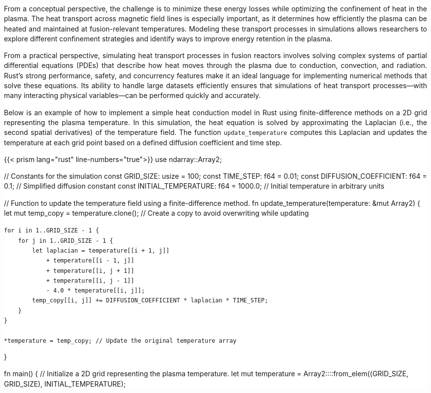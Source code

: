<p style="text-align: justify;">
From a conceptual perspective, the challenge is to minimize these energy losses while optimizing the confinement of heat in the plasma. The heat transport across magnetic field lines is especially important, as it determines how efficiently the plasma can be heated and maintained at fusion-relevant temperatures. Modeling these transport processes in simulations allows researchers to explore different confinement strategies and identify ways to improve energy retention in the plasma.
</p>

<p style="text-align: justify;">
From a practical perspective, simulating heat transport processes in fusion reactors involves solving complex systems of partial differential equations (PDEs) that describe how heat moves through the plasma due to conduction, convection, and radiation. Rust’s strong performance, safety, and concurrency features make it an ideal language for implementing numerical methods that solve these equations. Its ability to handle large datasets efficiently ensures that simulations of heat transport processes—with many interacting physical variables—can be performed quickly and accurately.
</p>

<p style="text-align: justify;">
Below is an example of how to implement a simple heat conduction model in Rust using finite-difference methods on a 2D grid representing the plasma temperature. In this simulation, the heat equation is solved by approximating the Laplacian (i.e., the second spatial derivatives) of the temperature field. The function <code>update_temperature</code> computes this Laplacian and updates the temperature at each grid point based on a defined diffusion coefficient and time step.
</p>

{{< prism lang="rust" line-numbers="true">}}
use ndarray::Array2;

// Constants for the simulation
const GRID_SIZE: usize = 100;
const TIME_STEP: f64 = 0.01;
const DIFFUSION_COEFFICIENT: f64 = 0.1; // Simplified diffusion constant
const INITIAL_TEMPERATURE: f64 = 1000.0; // Initial temperature in arbitrary units

// Function to update the temperature field using a finite-difference method.
fn update_temperature(temperature: &mut Array2<f64>) {
    let mut temp_copy = temperature.clone(); // Create a copy to avoid overwriting while updating

    for i in 1..GRID_SIZE - 1 {
        for j in 1..GRID_SIZE - 1 {
            let laplacian = temperature[[i + 1, j]]
                + temperature[[i - 1, j]]
                + temperature[[i, j + 1]]
                + temperature[[i, j - 1]]
                - 4.0 * temperature[[i, j]];
            temp_copy[[i, j]] += DIFFUSION_COEFFICIENT * laplacian * TIME_STEP;
        }
    }

    *temperature = temp_copy; // Update the original temperature array
}

fn main() {
    // Initialize a 2D grid representing the plasma temperature.
    let mut temperature = Array2::<f64>::from_elem((GRID_SIZE, GRID_SIZE), INITIAL_TEMPERATURE);
